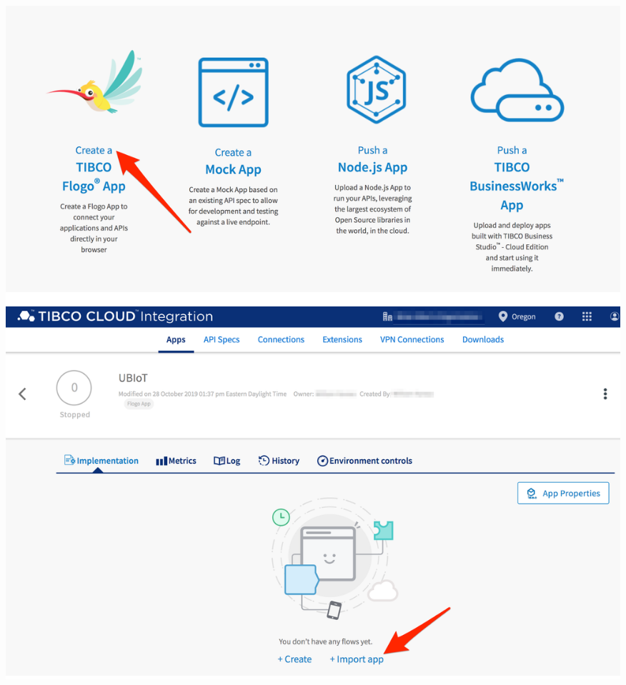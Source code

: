 ![Select Flogo App](img/create_flogo_app2.png "Select Flogo App")

![Select to Import an existing app](img/create_flogo_app3.png "Import App")
